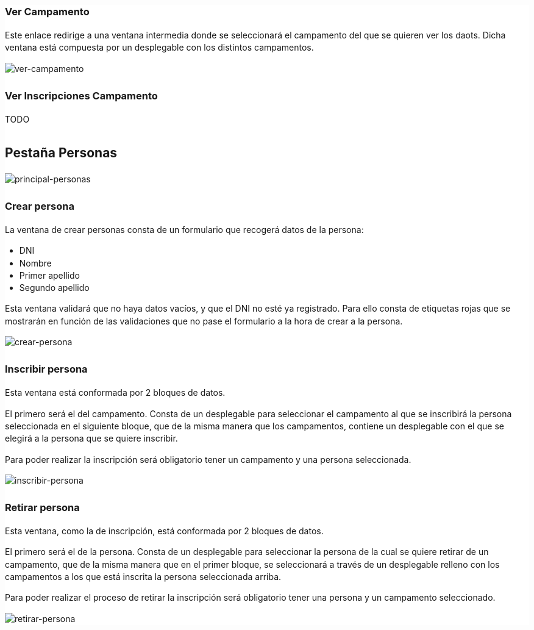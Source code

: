 ### Ver Campamento
Este enlace redirige a una ventana intermedia donde se seleccionará el campamento del que se quieren ver los daots. Dicha ventana está compuesta por un desplegable con los distintos campamentos.

![ver-campamento](https://drive.google.com/uc?export=view&id=1Eu4OH-8uqOgLcjnSdVYUd1ebu5iVQ5KM)

### Ver Inscripciones Campamento

TODO

## Pestaña Personas

![principal-personas](https://drive.google.com/uc?export=view&id=180NhNuqJUj8Ah-ZTt4IsmfKq5qDJL04X)

### Crear persona
La ventana de crear personas consta de un formulario que recogerá datos de la persona:
* DNI
* Nombre
* Primer apellido
* Segundo apellido

Esta ventana validará que no haya datos vacíos, y que el DNI no esté ya registrado. Para ello consta de etiquetas rojas que se mostrarán en función de las validaciones que no pase el formulario a la hora de crear a la persona.

![crear-persona](https://drive.google.com/uc?export=view&id=1pb12WRkf1nveKrafMUG3H94tuiYya9je)

### Inscribir persona
Esta ventana está conformada por 2 bloques de datos.

El primero será el del campamento. Consta de un desplegable para seleccionar el campamento al que se inscribirá la persona seleccionada en el siguiente bloque, que de la misma manera que los campamentos, contiene un desplegable con el que se elegirá a la persona que se quiere inscribir.

Para poder realizar la inscripción será obligatorio tener un campamento y una persona seleccionada.

![inscribir-persona](https://drive.google.com/uc?export=view&id=1nsnno8zP-V73Vuw5uCJJu-Gd9ClaD9xu)

### Retirar persona
Esta ventana, como la de inscripción, está conformada por 2 bloques de datos.

El primero será el de la persona. Consta de un desplegable para seleccionar la persona de la cual se quiere retirar de un campamento, que de la misma manera que en el primer bloque, se seleccionará a través de un desplegable relleno con los campamentos a los que está inscrita la persona seleccionada arriba.

Para poder realizar el proceso de retirar la inscripción será obligatorio tener una persona y un campamento seleccionado.

![retirar-persona](https://drive.google.com/uc?export=view&id=1PZt8DtgKumoFxQcke8BXAMJAk_Muq_0N)
